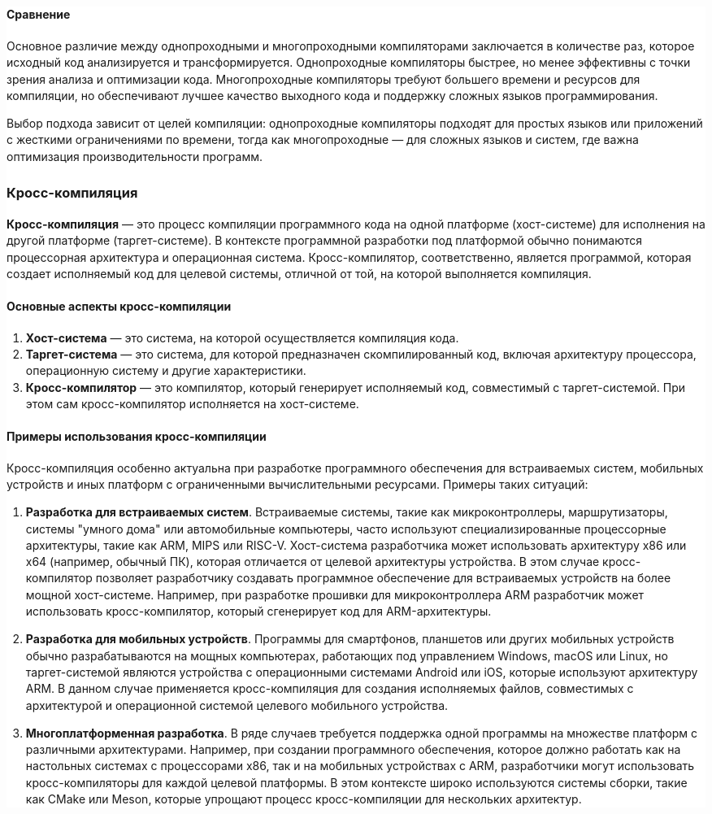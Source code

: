 #### Сравнение

Основное различие между однопроходными и многопроходными компиляторами заключается в количестве раз, которое исходный код анализируется и трансформируется. Однопроходные компиляторы быстрее, но менее эффективны с точки зрения анализа и оптимизации кода. Многопроходные компиляторы требуют большего времени и ресурсов для компиляции, но обеспечивают лучшее качество выходного кода и поддержку сложных языков программирования. 

Выбор подхода зависит от целей компиляции: однопроходные компиляторы подходят для простых языков или приложений с жесткими ограничениями по времени, тогда как многопроходные — для сложных языков и систем, где важна оптимизация производительности программ.
### Кросс-компиляция

**Кросс-компиляция** — это процесс компиляции программного кода на одной платформе (хост-системе) для исполнения на другой платформе (таргет-системе). В контексте программной разработки под платформой обычно понимаются процессорная архитектура и операционная система. Кросс-компилятор, соответственно, является программой, которая создает исполняемый код для целевой системы, отличной от той, на которой выполняется компиляция.

#### Основные аспекты кросс-компиляции

1. **Хост-система** — это система, на которой осуществляется компиляция кода.
2. **Таргет-система** — это система, для которой предназначен скомпилированный код, включая архитектуру процессора, операционную систему и другие характеристики.
3. **Кросс-компилятор** — это компилятор, который генерирует исполняемый код, совместимый с таргет-системой. При этом сам кросс-компилятор исполняется на хост-системе.

#### Примеры использования кросс-компиляции

Кросс-компиляция особенно актуальна при разработке программного обеспечения для встраиваемых систем, мобильных устройств и иных платформ с ограниченными вычислительными ресурсами. Примеры таких ситуаций:

1. **Разработка для встраиваемых систем**. Встраиваемые системы, такие как микроконтроллеры, маршрутизаторы, системы "умного дома" или автомобильные компьютеры, часто используют специализированные процессорные архитектуры, такие как ARM, MIPS или RISC-V. Хост-система разработчика может использовать архитектуру x86 или x64 (например, обычный ПК), которая отличается от целевой архитектуры устройства. В этом случае кросс-компилятор позволяет разработчику создавать программное обеспечение для встраиваемых устройств на более мощной хост-системе. Например, при разработке прошивки для микроконтроллера ARM разработчик может использовать кросс-компилятор, который сгенерирует код для ARM-архитектуры.

2. **Разработка для мобильных устройств**. Программы для смартфонов, планшетов или других мобильных устройств обычно разрабатываются на мощных компьютерах, работающих под управлением Windows, macOS или Linux, но таргет-системой являются устройства с операционными системами Android или iOS, которые используют архитектуру ARM. В данном случае применяется кросс-компиляция для создания исполняемых файлов, совместимых с архитектурой и операционной системой целевого мобильного устройства.

3. **Многоплатформенная разработка**. В ряде случаев требуется поддержка одной программы на множестве платформ с различными архитектурами. Например, при создании программного обеспечения, которое должно работать как на настольных системах с процессорами x86, так и на мобильных устройствах с ARM, разработчики могут использовать кросс-компиляторы для каждой целевой платформы. В этом контексте широко используются системы сборки, такие как CMake или Meson, которые упрощают процесс кросс-компиляции для нескольких архитектур.
